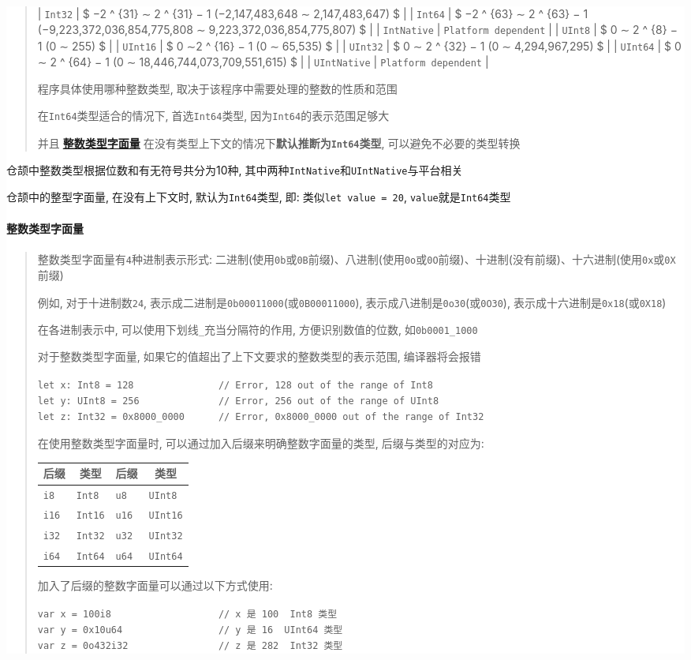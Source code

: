> | `Int32` | $ −2 ^ {31} ∼ 2 ^ {31} − 1 (−2,147,483,648 ∼ 2,147,483,647) $ |
> | `Int64` | $ −2 ^ {63} ∼ 2 ^ {63} − 1 (−9,223,372,036,854,775,808 ∼ 9,223,372,036,854,775,807) $ |
> | `IntNative` | `Platform dependent` |
> | `UInt8` | $ 0 ∼ 2 ^ {8} − 1 (0 ∼ 255) $ |
> | `UInt16` | $ 0 ∼2 ^ {16} − 1 (0 ∼ 65,535) $ |
> | `UInt32` | $ 0 ∼ 2 ^ {32} − 1 (0 ∼ 4,294,967,295) $ |
> | `UInt64` | $ 0 ∼ 2 ^ {64} − 1 (0 ∼ 18,446,744,073,709,551,615) $ |
> | `UIntNative` | `Platform dependent` |
>
> 程序具体使用哪种整数类型, 取决于该程序中需要处理的整数的性质和范围
>
> 在`Int64`类型适合的情况下, 首选`Int64`类型, 因为`Int64`的表示范围足够大
>
> 并且 **[整数类型字面量]()** 在没有类型上下文的情况下**默认推断为`Int64`类型**, 可以避免不必要的类型转换

仓颉中整数类型根据位数和有无符号共分为10种, 其中两种`IntNative`和`UIntNative`与平台相关

仓颉中的整型字面量, 在没有上下文时, 默认为`Int64`类型, 即: 类似`let value = 20`, `value`就是`Int64`类型

#### 整数类型字面量

> 整数类型字面量有`4`种进制表示形式: 二进制(使用`0b`或`0B`前缀)、八进制(使用`0o`或`0O`前缀)、十进制(没有前缀)、十六进制(使用`0x`或`0X`前缀)
>
> 例如, 对于十进制数`24`, 表示成二进制是`0b00011000`(或`0B00011000`), 表示成八进制是`0o30`(或`0O30`), 表示成十六进制是`0x18`(或`0X18`)
>
> 在各进制表示中, 可以使用下划线`_`充当分隔符的作用, 方便识别数值的位数, 如`0b0001_1000`
>
> 对于整数类型字面量, 如果它的值超出了上下文要求的整数类型的表示范围, 编译器将会报错
>
> ```cangjie
> let x: Int8 = 128               // Error, 128 out of the range of Int8
> let y: UInt8 = 256              // Error, 256 out of the range of UInt8
> let z: Int32 = 0x8000_0000      // Error, 0x8000_0000 out of the range of Int32
> ```
>
> 在使用整数类型字面量时, 可以通过加入后缀来明确整数字面量的类型, 后缀与类型的对应为:
>
> | 后缀 | 类型 | 后缀 | 类型 |
> | ---- | ---- | ---- | ---- |
> | `i8` | `Int8` | `u8` | `UInt8` |
> | `i16` | `Int16` | `u16` | `UInt16` |
> | `i32` | `Int32` | `u32` | `UInt32` |
> | `i64` | `Int64` | `u64` | `UInt64` |
>
> 加入了后缀的整数字面量可以通过以下方式使用:
>
> ```cangjie
> var x = 100i8                   // x 是 100  Int8 类型
> var y = 0x10u64                 // y 是 16  UInt64 类型
> var z = 0o432i32                // z 是 282  Int32 类型
> ```

